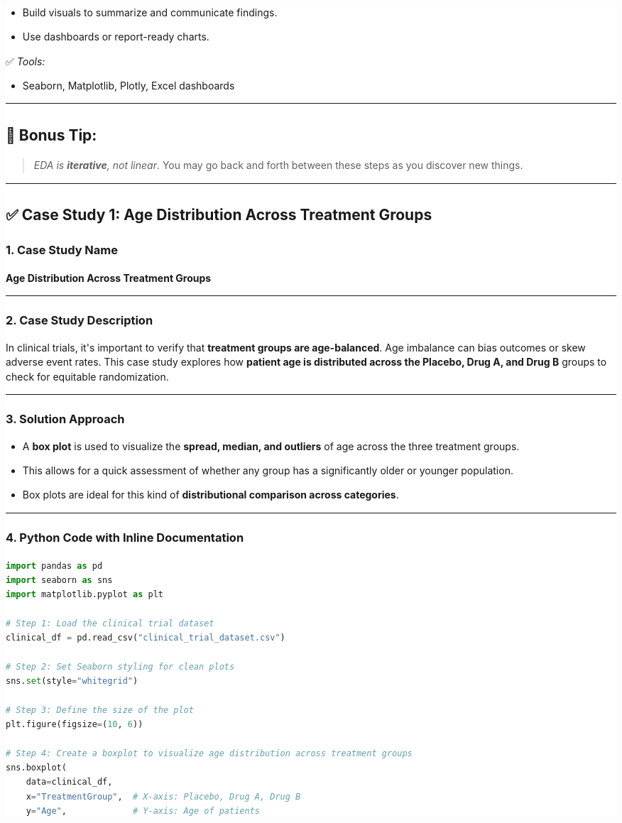 - Build visuals to summarize and communicate findings.

- Use dashboards or report-ready charts.

✅ *Tools:*

- Seaborn, Matplotlib, Plotly, Excel dashboards

---

## 📌 Bonus Tip:

> *EDA is **iterative**, not linear*. You may go back and forth between these steps as you discover new things.

---



## ✅ Case Study 1: Age Distribution Across Treatment Groups

### 1. **Case Study Name**

**Age Distribution Across Treatment Groups**

---

### 2. **Case Study Description**

In clinical trials, it's important to verify that **treatment groups are age-balanced**. Age imbalance can bias outcomes or skew adverse event rates. This case study explores how **patient age is distributed across the Placebo, Drug A, and Drug B** groups to check for equitable randomization.

---

### 3. **Solution Approach**

- A **box plot** is used to visualize the **spread, median, and outliers** of age across the three treatment groups.

- This allows for a quick assessment of whether any group has a significantly older or younger population.

- Box plots are ideal for this kind of **distributional comparison across categories**.

---

### 4. **Python Code with Inline Documentation**

```python
import pandas as pd
import seaborn as sns
import matplotlib.pyplot as plt

# Step 1: Load the clinical trial dataset
clinical_df = pd.read_csv("clinical_trial_dataset.csv")

# Step 2: Set Seaborn styling for clean plots
sns.set(style="whitegrid")

# Step 3: Define the size of the plot
plt.figure(figsize=(10, 6))

# Step 4: Create a boxplot to visualize age distribution across treatment groups
sns.boxplot(
    data=clinical_df,
    x="TreatmentGroup",  # X-axis: Placebo, Drug A, Drug B
    y="Age",             # Y-axis: Age of patients
```